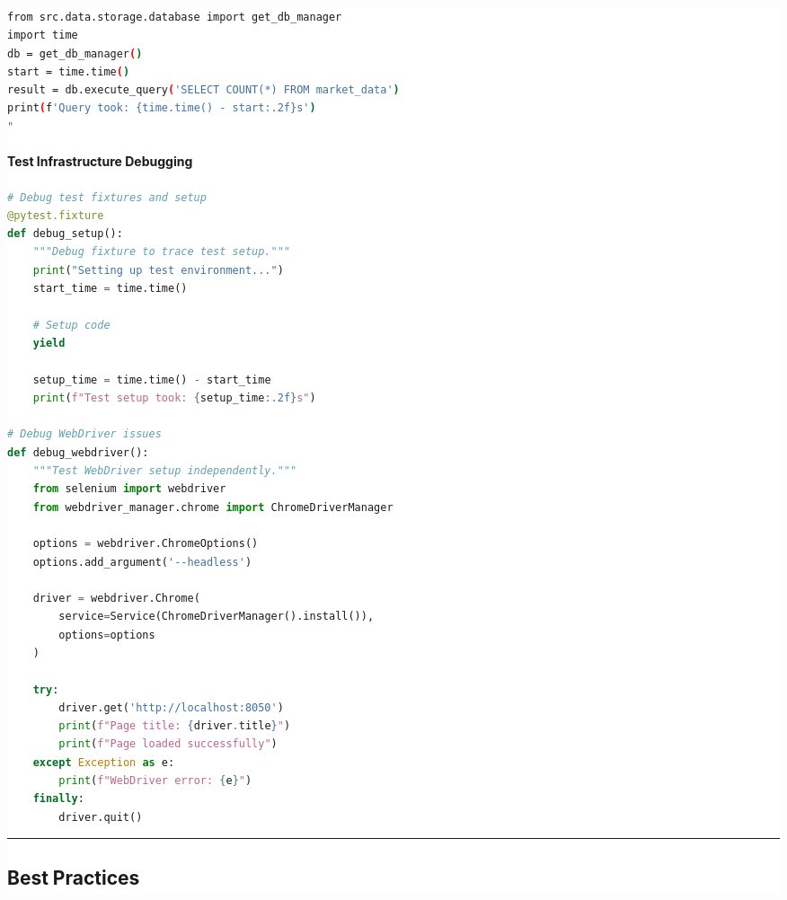 ```bash
from src.data.storage.database import get_db_manager
import time
db = get_db_manager()
start = time.time()
result = db.execute_query('SELECT COUNT(*) FROM market_data')
print(f'Query took: {time.time() - start:.2f}s')
"
```

#### **Test Infrastructure Debugging**
```python
# Debug test fixtures and setup
@pytest.fixture
def debug_setup():
    """Debug fixture to trace test setup."""
    print("Setting up test environment...")
    start_time = time.time()
    
    # Setup code
    yield
    
    setup_time = time.time() - start_time
    print(f"Test setup took: {setup_time:.2f}s")

# Debug WebDriver issues
def debug_webdriver():
    """Test WebDriver setup independently."""
    from selenium import webdriver
    from webdriver_manager.chrome import ChromeDriverManager
    
    options = webdriver.ChromeOptions()
    options.add_argument('--headless')
    
    driver = webdriver.Chrome(
        service=Service(ChromeDriverManager().install()),
        options=options
    )
    
    try:
        driver.get('http://localhost:8050')
        print(f"Page title: {driver.title}")
        print(f"Page loaded successfully")
    except Exception as e:
        print(f"WebDriver error: {e}")
    finally:
        driver.quit()
```

---

## Best Practices
